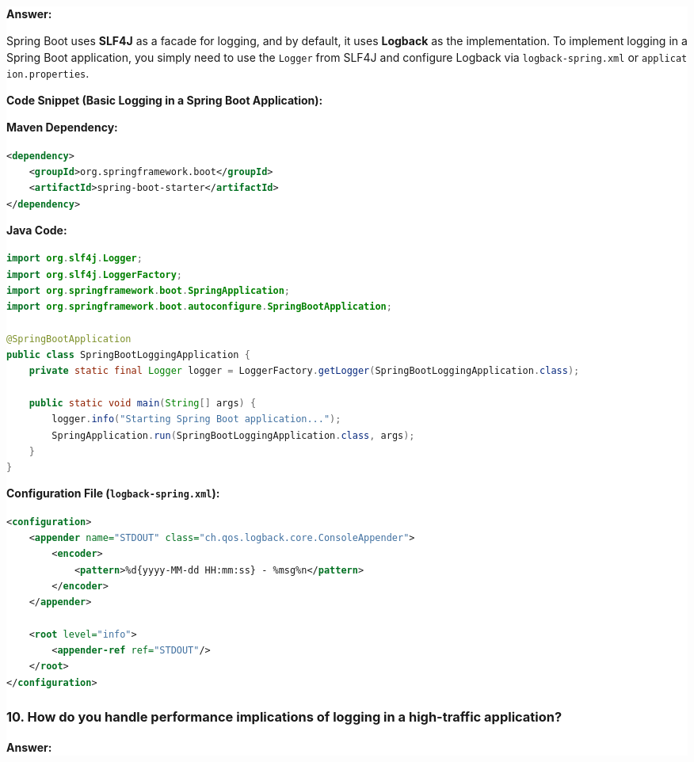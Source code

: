 **Answer:**

Spring Boot uses **SLF4J** as a facade for logging, and by default, it uses **Logback** as the implementation. To implement logging in a Spring Boot application, you simply need to use the `Logger` from SLF4J and configure Logback via `logback-spring.xml` or `application.properties`.

**Code Snippet (Basic Logging in a Spring Boot Application):**

**Maven Dependency:**
```xml
<dependency>
    <groupId>org.springframework.boot</groupId>
    <artifactId>spring-boot-starter</artifactId>
</dependency>
```

**Java Code:**
```java
import org.slf4j.Logger;
import org.slf4j.LoggerFactory;
import org.springframework.boot.SpringApplication;
import org.springframework.boot.autoconfigure.SpringBootApplication;

@SpringBootApplication
public class SpringBootLoggingApplication {
    private static final Logger logger = LoggerFactory.getLogger(SpringBootLoggingApplication.class);

    public static void main(String[] args) {
        logger.info("Starting Spring Boot application...");
        SpringApplication.run(SpringBootLoggingApplication.class, args);
    }
}
```

**Configuration File (`logback-spring.xml`):**
```xml
<configuration>
    <appender name="STDOUT" class="ch.qos.logback.core.ConsoleAppender">
        <encoder>
            <pattern>%d{yyyy-MM-dd HH:mm:ss} - %msg%n</pattern>
        </encoder>
    </appender>

    <root level="info">
        <appender-ref ref="STDOUT"/>
    </root>
</configuration>
```

### 10. How do you handle performance implications of logging in a high-traffic application?

**Answer:**
